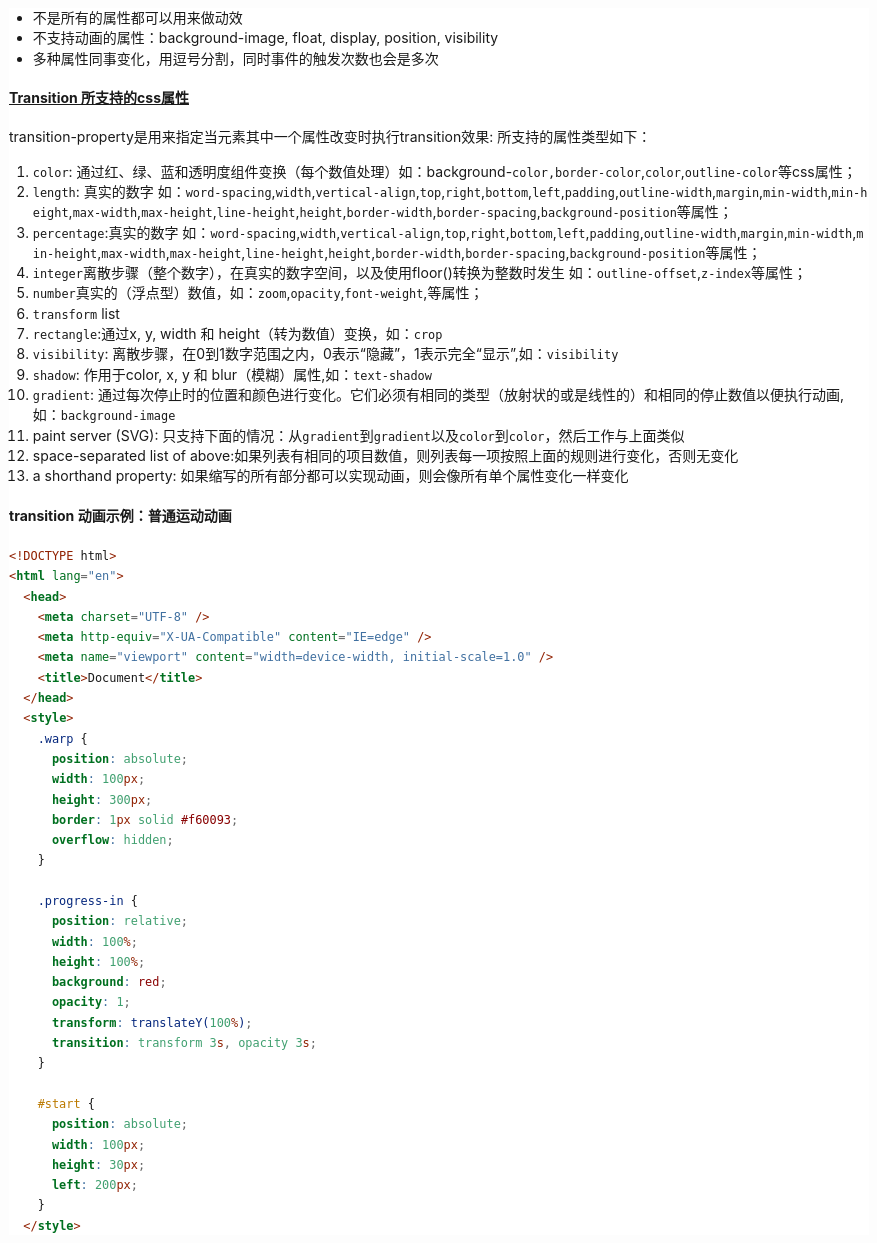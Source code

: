 * 不是所有的属性都可以用来做动效
* 不支持动画的属性：background-image, float, display, position, visibility
* 多种属性同事变化，用逗号分割，同时事件的触发次数也会是多次

#### [Transition 所支持的css属性](https://www.cnblogs.com/yunkou/p/4235469.html)

transition-property是用来指定当元素其中一个属性改变时执行transition效果: 所支持的属性类型如下：

1. `color`: 通过红、绿、蓝和透明度组件变换（每个数值处理）如：background-`color,border-color`,`color`,`outline-color`等css属性；
2. `length`: 真实的数字 如：`word-spacing`,`width`,`vertical-align`,`top`,`right`,`bottom`,`left`,`padding`,`outline-width`,`margin`,`min-width`,`min-height`,`max-width`,`max-height`,`line-height`,`height`,`border-width`,`border-spacing`,`background-position`等属性；
3. `percentage`:真实的数字 如：`word-spacing`,`width`,`vertical-align`,`top`,`right`,`bottom`,`left`,`padding`,`outline-width`,`margin`,`min-width`,`min-height`,`max-width`,`max-height`,`line-height`,`height`,`border-width`,`border-spacing`,`background-position`等属性；
4. `integer`离散步骤（整个数字），在真实的数字空间，以及使用floor()转换为整数时发生 如：`outline-offset`,`z-index`等属性；
5. `number`真实的（浮点型）数值，如：`zoom`,`opacity`,`font-weight`,等属性；
6. `transform` list
7. `rectangle`:通过x, y, width 和 height（转为数值）变换，如：`crop`
8. `visibility`: 离散步骤，在0到1数字范围之内，0表示“隐藏”，1表示完全“显示”,如：`visibility`
9. `shadow`: 作用于color, x, y 和 blur（模糊）属性,如：`text-shadow`
10. `gradient`: 通过每次停止时的位置和颜色进行变化。它们必须有相同的类型（放射状的或是线性的）和相同的停止数值以便执行动画,如：`background-image`
11. paint server (SVG): 只支持下面的情况：从`gradient`到`gradient`以及`color`到`color`，然后工作与上面类似
12. space-separated list of above:如果列表有相同的项目数值，则列表每一项按照上面的规则进行变化，否则无变化
13. a shorthand property: 如果缩写的所有部分都可以实现动画，则会像所有单个属性变化一样变化

#### transition 动画示例：普通运动动画

```html
<!DOCTYPE html>
<html lang="en">
  <head>
    <meta charset="UTF-8" />
    <meta http-equiv="X-UA-Compatible" content="IE=edge" />
    <meta name="viewport" content="width=device-width, initial-scale=1.0" />
    <title>Document</title>
  </head>
  <style>
    .warp {
      position: absolute;
      width: 100px;
      height: 300px;
      border: 1px solid #f60093;
      overflow: hidden;
    }

    .progress-in {
      position: relative;
      width: 100%;
      height: 100%;
      background: red;
      opacity: 1;
      transform: translateY(100%);
      transition: transform 3s, opacity 3s;
    }

    #start {
      position: absolute;
      width: 100px;
      height: 30px;
      left: 200px;
    }
  </style>

```